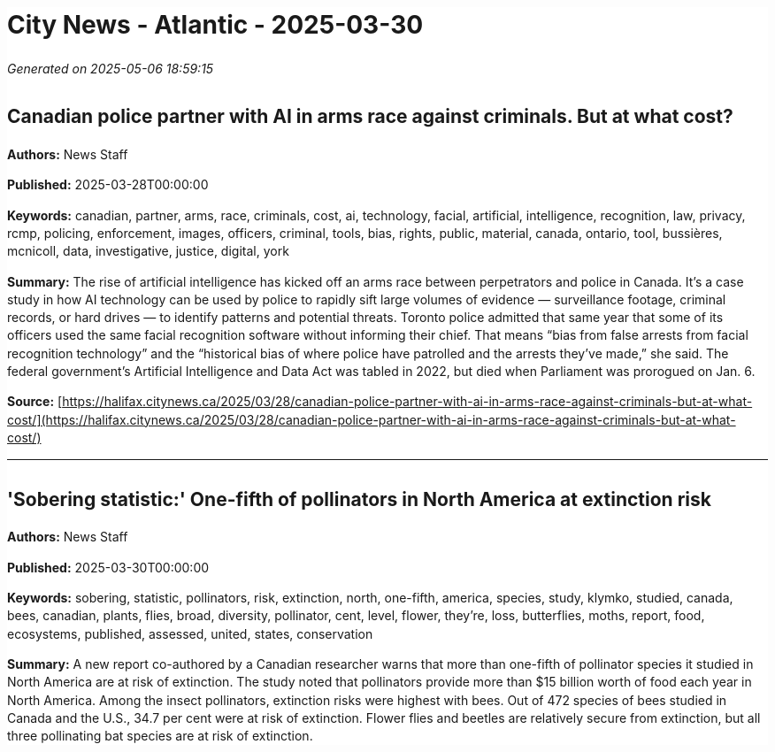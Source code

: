 # City News - Atlantic - 2025-03-30

*Generated on 2025-05-06 18:59:15*

## Canadian police partner with AI in arms race against criminals. But at what cost?

**Authors:** News Staff

**Published:** 2025-03-28T00:00:00

**Keywords:** canadian, partner, arms, race, criminals, cost, ai, technology, facial, artificial, intelligence, recognition, law, privacy, rcmp, policing, enforcement, images, officers, criminal, tools, bias, rights, public, material, canada, ontario, tool, bussières, mcnicoll, data, investigative, justice, digital, york

**Summary:** The rise of artificial intelligence has kicked off an arms race between perpetrators and police in Canada.
It’s a case study in how AI technology can be used by police to rapidly sift large volumes of evidence — surveillance footage, criminal records, or hard drives — to identify patterns and potential threats.
Toronto police admitted that same year that some of its officers used the same facial recognition software without informing their chief.
That means “bias from false arrests from facial recognition technology” and the “historical bias of where police have patrolled and the arrests they’ve made,” she said.
The federal government’s Artificial Intelligence and Data Act was tabled in 2022, but died when Parliament was prorogued on Jan. 6.

**Source:** [https://halifax.citynews.ca/2025/03/28/canadian-police-partner-with-ai-in-arms-race-against-criminals-but-at-what-cost/](https://halifax.citynews.ca/2025/03/28/canadian-police-partner-with-ai-in-arms-race-against-criminals-but-at-what-cost/)

---

## 'Sobering statistic:' One-fifth of pollinators in North America at extinction risk

**Authors:** News Staff

**Published:** 2025-03-30T00:00:00

**Keywords:** sobering, statistic, pollinators, risk, extinction, north, one-fifth, america, species, study, klymko, studied, canada, bees, canadian, plants, flies, broad, diversity, pollinator, cent, level, flower, they’re, loss, butterflies, moths, report, food, ecosystems, published, assessed, united, states, conservation

**Summary:** A new report co-authored by a Canadian researcher warns that more than one-fifth of pollinator species it studied in North America are at risk of extinction.
The study noted that pollinators provide more than $15 billion worth of food each year in North America.
Among the insect pollinators, extinction risks were highest with bees.
Out of 472 species of bees studied in Canada and the U.S., 34.7 per cent were at risk of extinction.
Flower flies and beetles are relatively secure from extinction, but all three pollinating bat species are at risk of extinction.
